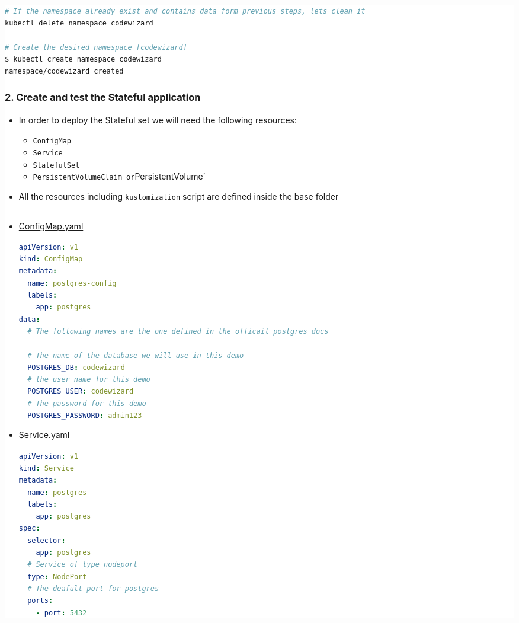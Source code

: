 ```sh
# If the namespace already exist and contains data form previous steps, lets clean it
kubectl delete namespace codewizard

# Create the desired namespace [codewizard]
$ kubectl create namespace codewizard
namespace/codewizard created
```

### 2. Create and test the Stateful application

- In order to deploy the Stateful set we will need the following resources:

  - `ConfigMap`
  - `Service`
  - `StatefulSet`
  - `PersistentVolumeClaim or`PersistentVolume`

- All the resources including `kustomization` script are defined inside the base folder

---

- [ConfigMap.yaml](./PostgreSQL/base/ConfigMap.yaml)

  ```yaml
  apiVersion: v1
  kind: ConfigMap
  metadata:
    name: postgres-config
    labels:
      app: postgres
  data:
    # The following names are the one defined in the officail postgres docs

    # The name of the database we will use in this demo
    POSTGRES_DB: codewizard
    # the user name for this demo
    POSTGRES_USER: codewizard
    # The password for this demo
    POSTGRES_PASSWORD: admin123
  ```

* [Service.yaml](./PostgreSQL/base/Service.yaml)
  ```yaml
  apiVersion: v1
  kind: Service
  metadata:
    name: postgres
    labels:
      app: postgres
  spec:
    selector:
      app: postgres
    # Service of type nodeport
    type: NodePort
    # The deafult port for postgres
    ports:
      - port: 5432
  ```
